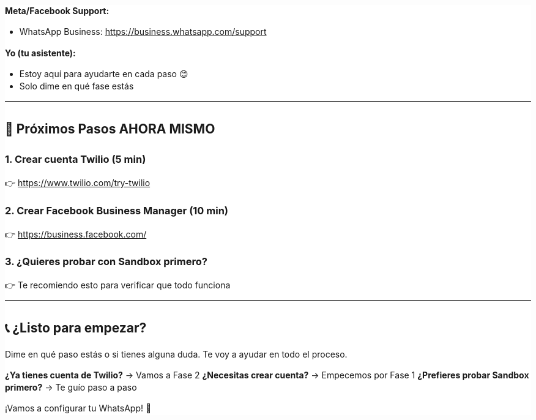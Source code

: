 **Meta/Facebook Support:**
- WhatsApp Business: https://business.whatsapp.com/support

**Yo (tu asistente):**
- Estoy aquí para ayudarte en cada paso 😊
- Solo dime en qué fase estás

---

## 🎯 Próximos Pasos AHORA MISMO

### 1. Crear cuenta Twilio (5 min)
👉 https://www.twilio.com/try-twilio

### 2. Crear Facebook Business Manager (10 min)
👉 https://business.facebook.com/

### 3. ¿Quieres probar con Sandbox primero?
👉 Te recomiendo esto para verificar que todo funciona

---

## 📞 ¿Listo para empezar?

Dime en qué paso estás o si tienes alguna duda. Te voy a ayudar en todo el proceso.

**¿Ya tienes cuenta de Twilio?** → Vamos a Fase 2
**¿Necesitas crear cuenta?** → Empecemos por Fase 1
**¿Prefieres probar Sandbox primero?** → Te guío paso a paso

¡Vamos a configurar tu WhatsApp! 🚀

